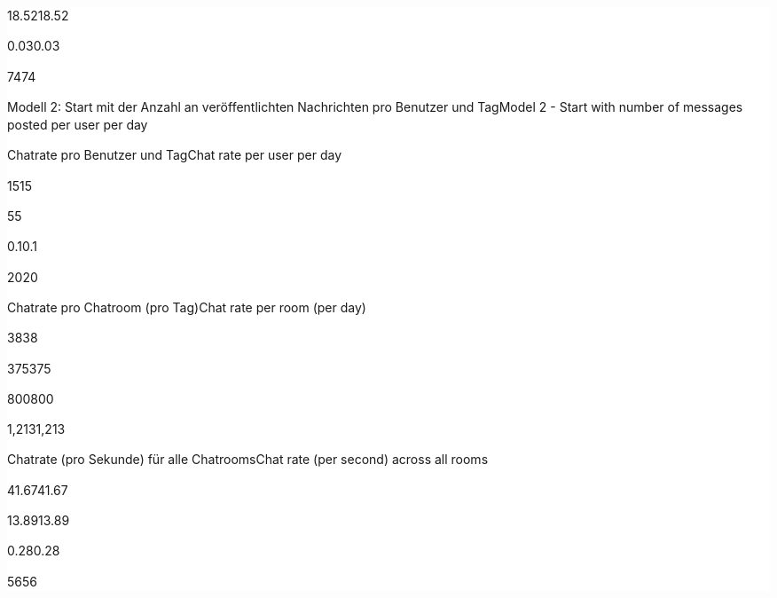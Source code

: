 <td><p><span data-ttu-id="5fdc2-339">18.52</span><span class="sxs-lookup"><span data-stu-id="5fdc2-339">18.52</span></span></p></td>
<td><p><span data-ttu-id="5fdc2-340">0.03</span><span class="sxs-lookup"><span data-stu-id="5fdc2-340">0.03</span></span></p></td>
<td><p><span data-ttu-id="5fdc2-341">74</span><span class="sxs-lookup"><span data-stu-id="5fdc2-341">74</span></span></p></td>
</tr>
<tr class="even">
<td><p><span data-ttu-id="5fdc2-342">Modell 2: Start mit der Anzahl an veröffentlichten Nachrichten pro Benutzer und Tag</span><span class="sxs-lookup"><span data-stu-id="5fdc2-342">Model 2 - Start with number of messages posted per user per day</span></span></p></td>
<td></td>
<td></td>
<td></td>
<td></td>
</tr>
<tr class="odd">
<td><p><span data-ttu-id="5fdc2-343">Chatrate pro Benutzer und Tag</span><span class="sxs-lookup"><span data-stu-id="5fdc2-343">Chat rate per user per day</span></span></p></td>
<td><p><span data-ttu-id="5fdc2-344">15</span><span class="sxs-lookup"><span data-stu-id="5fdc2-344">15</span></span></p></td>
<td><p><span data-ttu-id="5fdc2-345">5</span><span class="sxs-lookup"><span data-stu-id="5fdc2-345">5</span></span></p></td>
<td><p><span data-ttu-id="5fdc2-346">0.1</span><span class="sxs-lookup"><span data-stu-id="5fdc2-346">0.1</span></span></p></td>
<td><p><span data-ttu-id="5fdc2-347">20</span><span class="sxs-lookup"><span data-stu-id="5fdc2-347">20</span></span></p></td>
</tr>
<tr class="even">
<td><p><span data-ttu-id="5fdc2-348">Chatrate pro Chatroom (pro Tag)</span><span class="sxs-lookup"><span data-stu-id="5fdc2-348">Chat rate per room (per day)</span></span></p></td>
<td><p><span data-ttu-id="5fdc2-349">38</span><span class="sxs-lookup"><span data-stu-id="5fdc2-349">38</span></span></p></td>
<td><p><span data-ttu-id="5fdc2-350">375</span><span class="sxs-lookup"><span data-stu-id="5fdc2-350">375</span></span></p></td>
<td><p><span data-ttu-id="5fdc2-351">800</span><span class="sxs-lookup"><span data-stu-id="5fdc2-351">800</span></span></p></td>
<td><p><span data-ttu-id="5fdc2-352">1,213</span><span class="sxs-lookup"><span data-stu-id="5fdc2-352">1,213</span></span></p></td>
</tr>
<tr class="odd">
<td><p><span data-ttu-id="5fdc2-353">Chatrate (pro Sekunde) für alle Chatrooms</span><span class="sxs-lookup"><span data-stu-id="5fdc2-353">Chat rate (per second) across all rooms</span></span></p></td>
<td><p><span data-ttu-id="5fdc2-354">41.67</span><span class="sxs-lookup"><span data-stu-id="5fdc2-354">41.67</span></span></p></td>
<td><p><span data-ttu-id="5fdc2-355">13.89</span><span class="sxs-lookup"><span data-stu-id="5fdc2-355">13.89</span></span></p></td>
<td><p><span data-ttu-id="5fdc2-356">0.28</span><span class="sxs-lookup"><span data-stu-id="5fdc2-356">0.28</span></span></p></td>
<td><p><span data-ttu-id="5fdc2-357">56</span><span class="sxs-lookup"><span data-stu-id="5fdc2-357">56</span></span></p></td>
</tr>
</tbody>
</table>
